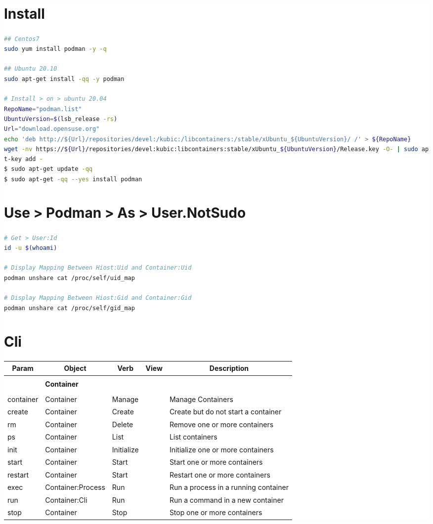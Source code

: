 # Install
```bash
## Centos7
sudo yum install podman -y -q

## Ubuntu 20.10
sudo apt-get install -qq -y podman

# Install > on > ubuntu 20.04
RepoName="podman.list"
UbuntuVersion=$(lsb_release -rs)
Url="download.opensuse.org"
echo 'deb http://${Url}/repositories/devel:/kubic:/libcontainers:/stable/xUbuntu_${UbuntuVersion}/ /' > ${RepoName}
wget -nv https://${Url}/repositories/devel:kubic:libcontainers:stable/xUbuntu_${UbuntuVersion}/Release.key -O- | sudo apt-key add -
$ sudo apt-get update -qq
$ sudo apt-get -qq --yes install podman
```

# Use > Podman > As > User.NotSudo
```bash
# Get > User:Id
id -u $(whoami)

# Display Mapping Between Hiost:Uid and Container:Uid
podman unshare cat /proc/self/uid_map

# Display Mapping Between Hiost:Gid and Container:Gid
podman unshare cat /proc/self/gid_map


```


# Cli

|Param|Object|Verb|View|Description|
|--|--|--|--|--|
||
||**Container**|
||
|container|Container|Manage||   Manage Containers
|create|Container|Create||      Create but do not start a container
|rm|Container|Delete||          Remove one or more containers
|ps|Container|List||          List containers
|init|Container|Initialize||        Initialize one or more containers
|start|Container|Start||       Start one or more containers
|restart|Container|Start||     Restart one or more containers
|exec|Container:Process|Run||        Run a process in a running container
|run|Container:Cli|Run||         Run a command in a new container
|stop|Container|Stop||        Stop one or more containers